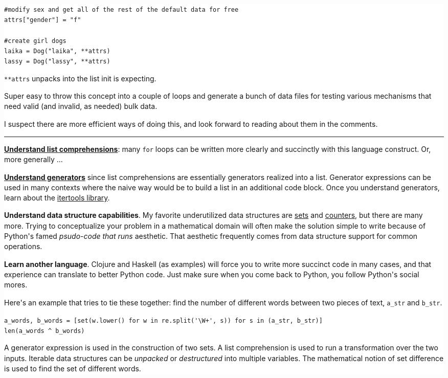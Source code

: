     #modify sex and get all of the rest of the default data for free
    attrs["gender"] = "f"

    #create girl dogs
    laika = Dog("laika", **attrs)
    lassy = Dog("lassy", **attrs)


`**attrs` unpacks into the list init is expecting.

Super easy to throw this concept into a couple of loops and generate a bunch of
data files for testing various mechanisms that need valid (and invalid, as
needed) bulk data.

I suspect there are more efficient ways of doing this, and look forward to
reading about them in the comments.

----

**[Understand list comprehensions](http://docs.python.org/tutorial/datastructures.html#list-comprehensions)**:
many `for` loops can be written more clearly and succinctly with this language
construct.  Or, more generally ...

**[Understand generators](http://docs.python.org/reference/expressions.html#generator-expressions)**
since list comprehensions are essentially generators realized into a list.
Generator expressions can be used in many contexts where the naive way would be
to build a list in an additional code block. Once you understand generators,
learn about the
[itertools library](http://docs.python.org/library/itertools.html).

**Understand data structure capabilities**.  My favorite underutilized data
structures are [sets](http://docs.python.org/tutorial/datastructures.html#sets)
and [counters](http://docs.python.org/library/collections.html#counter-objects),
but there are many more.  Trying to conceptualize your problem in a mathematical
domain will often make the solution simple to write because of Python's famed
_psudo-code that runs_ aesthetic.  That aesthetic frequently comes from data
structure support for common operations.

**Learn another language**.  Clojure and Haskell (as examples) will force you to
write more succinct code in many cases, and that experience can translate to
better Python code.  Just make sure when you come back to Python, you follow
Python's social mores.

Here's an example that tries to tie these together: find the number of different
words between two pieces of text, `a_str` and `b_str`.

    a_words, b_words = [set(w.lower() for w in re.split('\W+', s)) for s in (a_str, b_str)]
    len(a_words ^ b_words)

A generator expression is used in the construction of two sets.  A list
comprehension is used to run a transformation over the two inputs.  Iterable
data structures can be _unpacked_ or _destructured_ into multiple variables.
The mathematical notion of set difference is used to find the set of different
words.
